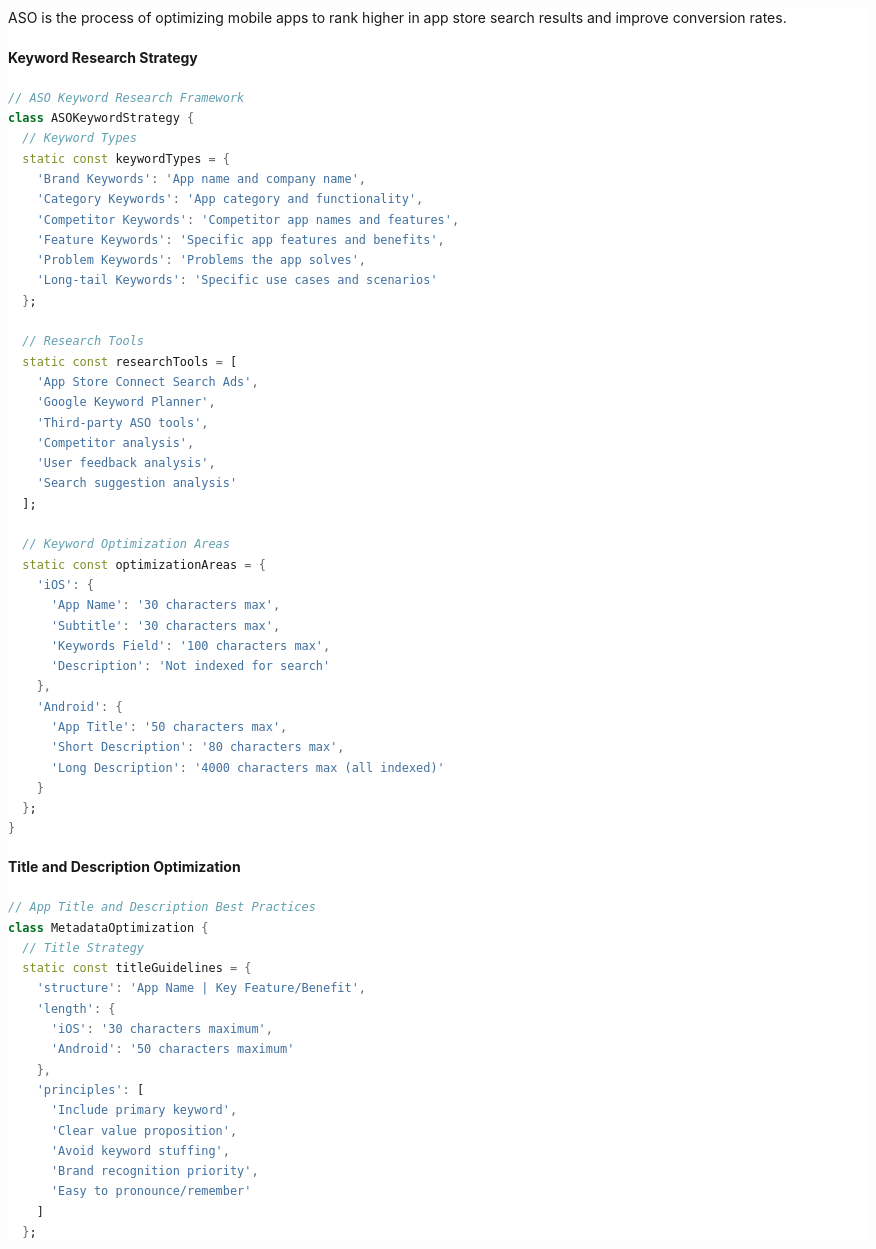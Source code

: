 ASO is the process of optimizing mobile apps to rank higher in app store search results and improve conversion rates.

#### **Keyword Research Strategy**

```dart
// ASO Keyword Research Framework
class ASOKeywordStrategy {
  // Keyword Types
  static const keywordTypes = {
    'Brand Keywords': 'App name and company name',
    'Category Keywords': 'App category and functionality',
    'Competitor Keywords': 'Competitor app names and features',
    'Feature Keywords': 'Specific app features and benefits',
    'Problem Keywords': 'Problems the app solves',
    'Long-tail Keywords': 'Specific use cases and scenarios'
  };
  
  // Research Tools
  static const researchTools = [
    'App Store Connect Search Ads',
    'Google Keyword Planner',
    'Third-party ASO tools',
    'Competitor analysis',
    'User feedback analysis',
    'Search suggestion analysis'
  ];
  
  // Keyword Optimization Areas
  static const optimizationAreas = {
    'iOS': {
      'App Name': '30 characters max',
      'Subtitle': '30 characters max',
      'Keywords Field': '100 characters max',
      'Description': 'Not indexed for search'
    },
    'Android': {
      'App Title': '50 characters max',
      'Short Description': '80 characters max',
      'Long Description': '4000 characters max (all indexed)'
    }
  };
}
```

#### **Title and Description Optimization**

```dart
// App Title and Description Best Practices
class MetadataOptimization {
  // Title Strategy
  static const titleGuidelines = {
    'structure': 'App Name | Key Feature/Benefit',
    'length': {
      'iOS': '30 characters maximum',
      'Android': '50 characters maximum'
    },
    'principles': [
      'Include primary keyword',
      'Clear value proposition',
      'Avoid keyword stuffing',
      'Brand recognition priority',
      'Easy to pronounce/remember'
    ]
  };
```
